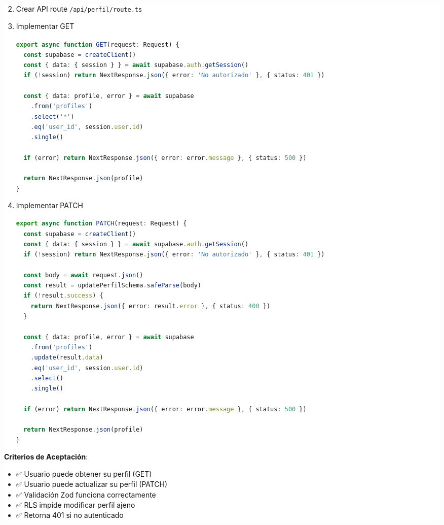 2. Crear API route `/api/perfil/route.ts`

3. Implementar GET
   ```typescript
   export async function GET(request: Request) {
     const supabase = createClient()
     const { data: { session } } = await supabase.auth.getSession()
     if (!session) return NextResponse.json({ error: 'No autorizado' }, { status: 401 })

     const { data: profile, error } = await supabase
       .from('profiles')
       .select('*')
       .eq('user_id', session.user.id)
       .single()

     if (error) return NextResponse.json({ error: error.message }, { status: 500 })

     return NextResponse.json(profile)
   }
   ```

4. Implementar PATCH
   ```typescript
   export async function PATCH(request: Request) {
     const supabase = createClient()
     const { data: { session } } = await supabase.auth.getSession()
     if (!session) return NextResponse.json({ error: 'No autorizado' }, { status: 401 })

     const body = await request.json()
     const result = updatePerfilSchema.safeParse(body)
     if (!result.success) {
       return NextResponse.json({ error: result.error }, { status: 400 })
     }

     const { data: profile, error } = await supabase
       .from('profiles')
       .update(result.data)
       .eq('user_id', session.user.id)
       .select()
       .single()

     if (error) return NextResponse.json({ error: error.message }, { status: 500 })

     return NextResponse.json(profile)
   }
   ```

**Criterios de Aceptación**:
- ✅ Usuario puede obtener su perfil (GET)
- ✅ Usuario puede actualizar su perfil (PATCH)
- ✅ Validación Zod funciona correctamente
- ✅ RLS impide modificar perfil ajeno
- ✅ Retorna 401 si no autenticado
